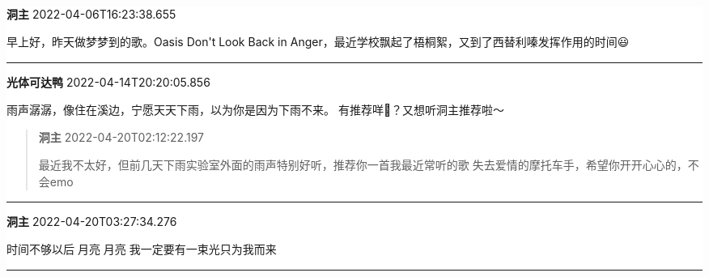 
**洞主** 2022-04-06T16:23:38.655

早上好，昨天做梦梦到的歌。Oasis Don't Look Back in Anger，最近学校飘起了梧桐絮，又到了西替利嗪发挥作用的时间😃

---

**光体可达鸭** 2022-04-14T20:20:05.856

雨声潺潺，像住在溪边，宁愿天天下雨，以为你是因为下雨不来。
有推荐咩🥺？又想听洞主推荐啦～

> **洞主** 2022-04-20T02:12:22.197
> 
> 最近我不太好，但前几天下雨实验室外面的雨声特别好听，推荐你一首我最近常听的歌 失去爱情的摩托车手，希望你开开心心的，不会emo


---

**洞主** 2022-04-20T03:27:34.276

时间不够以后 月亮 月亮 我一定要有一束光只为我而来

---

